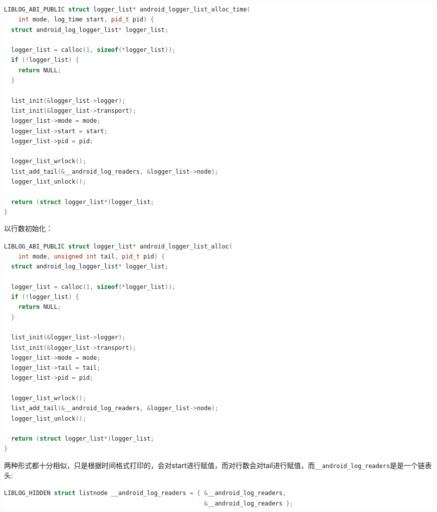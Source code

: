 ```c++
LIBLOG_ABI_PUBLIC struct logger_list* android_logger_list_alloc_time(
    int mode, log_time start, pid_t pid) {
  struct android_log_logger_list* logger_list;

  logger_list = calloc(1, sizeof(*logger_list));
  if (!logger_list) {
    return NULL;
  }

  list_init(&logger_list->logger);
  list_init(&logger_list->transport);
  logger_list->mode = mode;
  logger_list->start = start;
  logger_list->pid = pid;

  logger_list_wrlock();
  list_add_tail(&__android_log_readers, &logger_list->node);
  logger_list_unlock();

  return (struct logger_list*)logger_list;
}
```

以行数初始化：
```c++
LIBLOG_ABI_PUBLIC struct logger_list* android_logger_list_alloc(
    int mode, unsigned int tail, pid_t pid) {
  struct android_log_logger_list* logger_list;

  logger_list = calloc(1, sizeof(*logger_list));
  if (!logger_list) {
    return NULL;
  }

  list_init(&logger_list->logger);
  list_init(&logger_list->transport);
  logger_list->mode = mode;
  logger_list->tail = tail;
  logger_list->pid = pid;

  logger_list_wrlock();
  list_add_tail(&__android_log_readers, &logger_list->node);
  logger_list_unlock();

  return (struct logger_list*)logger_list;
}
```

两种形式都十分相似，只是根据时间格式打印的，会对start进行赋值，而对行数会对tail进行赋值，而`__android_log_readers`是是一个链表头:

```c++
LIBLOG_HIDDEN struct listnode __android_log_readers = { &__android_log_readers,
                                                        &__android_log_readers };
```
